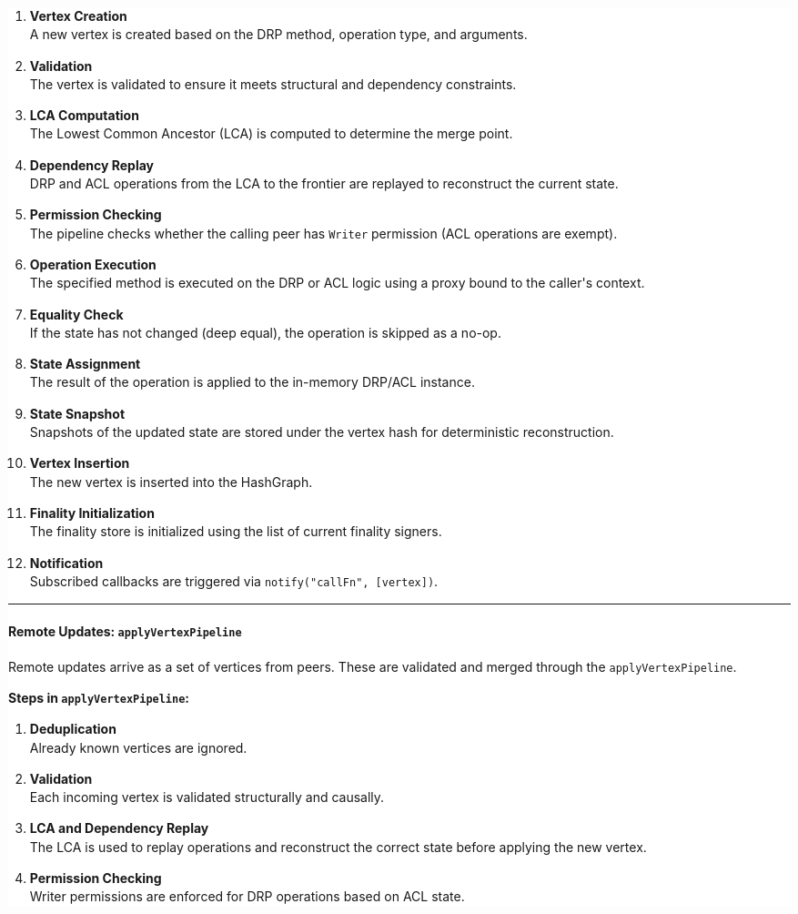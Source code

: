 1. **Vertex Creation**  
   A new vertex is created based on the DRP method, operation type, and arguments.

2. **Validation**  
   The vertex is validated to ensure it meets structural and dependency constraints.

3. **LCA Computation**  
   The Lowest Common Ancestor (LCA) is computed to determine the merge point.

4. **Dependency Replay**  
   DRP and ACL operations from the LCA to the frontier are replayed to reconstruct the current state.

5. **Permission Checking**  
   The pipeline checks whether the calling peer has `Writer` permission (ACL operations are exempt).

6. **Operation Execution**  
   The specified method is executed on the DRP or ACL logic using a proxy bound to the caller's context.

7. **Equality Check**  
   If the state has not changed (deep equal), the operation is skipped as a no-op.

8. **State Assignment**  
   The result of the operation is applied to the in-memory DRP/ACL instance.

9. **State Snapshot**  
   Snapshots of the updated state are stored under the vertex hash for deterministic reconstruction.

10. **Vertex Insertion**  
    The new vertex is inserted into the HashGraph.

11. **Finality Initialization**  
    The finality store is initialized using the list of current finality signers.

12. **Notification**  
    Subscribed callbacks are triggered via `notify("callFn", [vertex])`.

---

#### Remote Updates: `applyVertexPipeline`

Remote updates arrive as a set of vertices from peers. These are validated and merged through the `applyVertexPipeline`.

**Steps in `applyVertexPipeline`:**

1. **Deduplication**  
   Already known vertices are ignored.

2. **Validation**  
   Each incoming vertex is validated structurally and causally.

3. **LCA and Dependency Replay**  
   The LCA is used to replay operations and reconstruct the correct state before applying the new vertex.

4. **Permission Checking**  
   Writer permissions are enforced for DRP operations based on ACL state.
